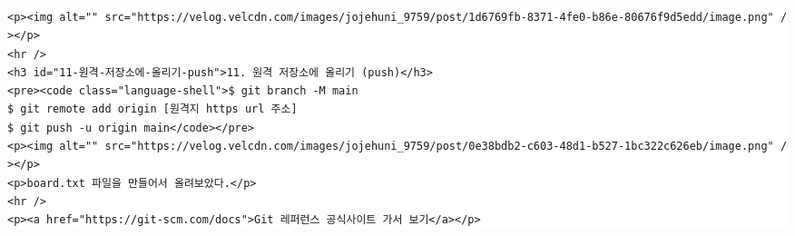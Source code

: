 ```shell
<p><img alt="" src="https://velog.velcdn.com/images/jojehuni_9759/post/1d6769fb-8371-4fe0-b86e-80676f9d5edd/image.png" /></p>
<hr />
<h3 id="11-원격-저장소에-올리기-push">11. 원격 저장소에 올리기 (push)</h3>
<pre><code class="language-shell">$ git branch -M main
$ git remote add origin [원격지 https url 주소]
$ git push -u origin main</code></pre>
<p><img alt="" src="https://velog.velcdn.com/images/jojehuni_9759/post/0e38bdb2-c603-48d1-b527-1bc322c626eb/image.png" /></p>
<p>board.txt 파일을 만들어서 올려보았다.</p>
<hr />
<p><a href="https://git-scm.com/docs">Git 레퍼런스 공식사이트 가서 보기</a></p>